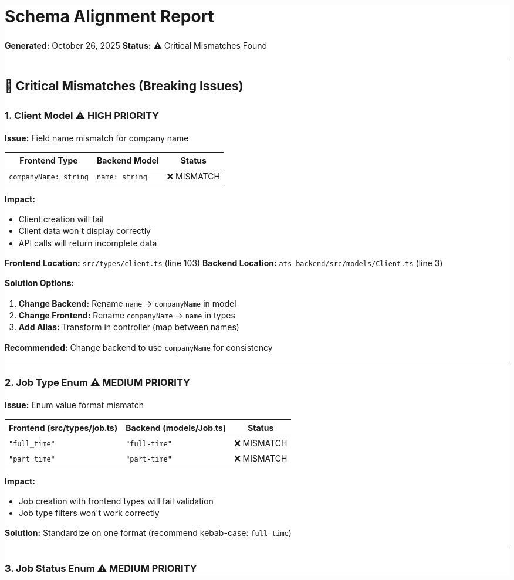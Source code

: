 # Schema Alignment Report
**Generated:** October 26, 2025
**Status:** ⚠️ Critical Mismatches Found

---

## 🔴 Critical Mismatches (Breaking Issues)

### 1. **Client Model** ⚠️ HIGH PRIORITY

**Issue:** Field name mismatch for company name

| Frontend Type | Backend Model | Status |
|--------------|---------------|--------|
| `companyName: string` | `name: string` | ❌ MISMATCH |

**Impact:** 
- Client creation will fail
- Client data won't display correctly
- API calls will return incomplete data

**Frontend Location:** `src/types/client.ts` (line 103)
**Backend Location:** `ats-backend/src/models/Client.ts` (line 3)

**Solution Options:**
1. **Change Backend:** Rename `name` → `companyName` in model
2. **Change Frontend:** Rename `companyName` → `name` in types
3. **Add Alias:** Transform in controller (map between names)

**Recommended:** Change backend to use `companyName` for consistency

---

### 2. **Job Type Enum** ⚠️ MEDIUM PRIORITY

**Issue:** Enum value format mismatch

| Frontend (src/types/job.ts) | Backend (models/Job.ts) | Status |
|-----------------------------|-------------------------|--------|
| `"full_time"` | `"full-time"` | ❌ MISMATCH |
| `"part_time"` | `"part-time"` | ❌ MISMATCH |

**Impact:**
- Job creation with frontend types will fail validation
- Job type filters won't work correctly

**Solution:** Standardize on one format (recommend kebab-case: `full-time`)

---

### 3. **Job Status Enum** ⚠️ MEDIUM PRIORITY
